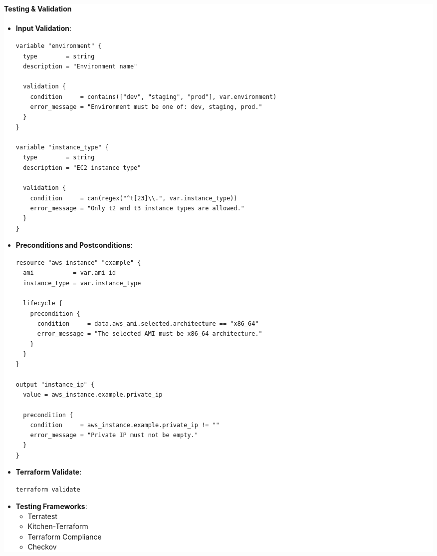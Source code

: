 #### Testing & Validation
- **Input Validation**:
  ```hcl
  variable "environment" {
    type        = string
    description = "Environment name"
    
    validation {
      condition     = contains(["dev", "staging", "prod"], var.environment)
      error_message = "Environment must be one of: dev, staging, prod."
    }
  }
  
  variable "instance_type" {
    type        = string
    description = "EC2 instance type"
    
    validation {
      condition     = can(regex("^t[23]\\.", var.instance_type))
      error_message = "Only t2 and t3 instance types are allowed."
    }
  }
  ```
- **Preconditions and Postconditions**:
  ```hcl
  resource "aws_instance" "example" {
    ami           = var.ami_id
    instance_type = var.instance_type
    
    lifecycle {
      precondition {
        condition     = data.aws_ami.selected.architecture == "x86_64"
        error_message = "The selected AMI must be x86_64 architecture."
      }
    }
  }
  
  output "instance_ip" {
    value = aws_instance.example.private_ip
    
    precondition {
      condition     = aws_instance.example.private_ip != ""
      error_message = "Private IP must not be empty."
    }
  }
  ```
- **Terraform Validate**:
  ```bash
  terraform validate
  ```
- **Testing Frameworks**:
  - Terratest
  - Kitchen-Terraform
  - Terraform Compliance
  - Checkov
